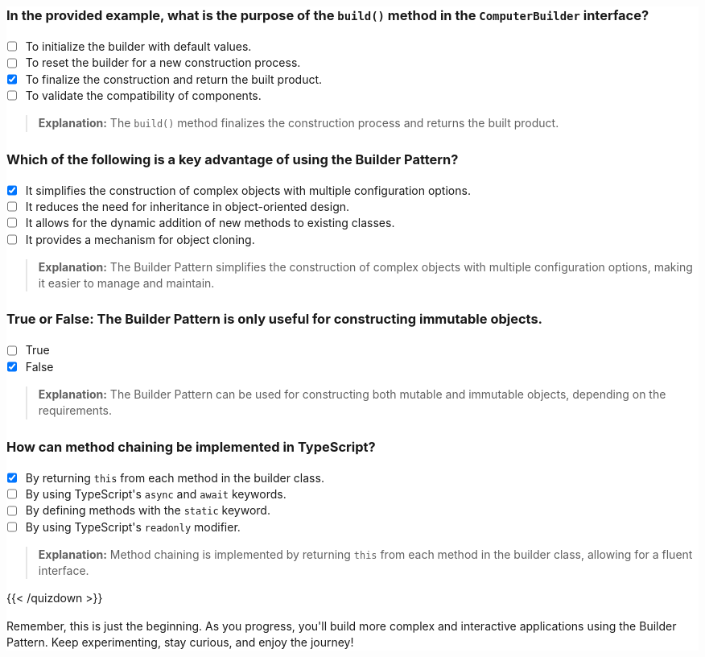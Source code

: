 ### In the provided example, what is the purpose of the `build()` method in the `ComputerBuilder` interface?

- [ ] To initialize the builder with default values.
- [ ] To reset the builder for a new construction process.
- [x] To finalize the construction and return the built product.
- [ ] To validate the compatibility of components.

> **Explanation:** The `build()` method finalizes the construction process and returns the built product.

### Which of the following is a key advantage of using the Builder Pattern?

- [x] It simplifies the construction of complex objects with multiple configuration options.
- [ ] It reduces the need for inheritance in object-oriented design.
- [ ] It allows for the dynamic addition of new methods to existing classes.
- [ ] It provides a mechanism for object cloning.

> **Explanation:** The Builder Pattern simplifies the construction of complex objects with multiple configuration options, making it easier to manage and maintain.

### True or False: The Builder Pattern is only useful for constructing immutable objects.

- [ ] True
- [x] False

> **Explanation:** The Builder Pattern can be used for constructing both mutable and immutable objects, depending on the requirements.

### How can method chaining be implemented in TypeScript?

- [x] By returning `this` from each method in the builder class.
- [ ] By using TypeScript's `async` and `await` keywords.
- [ ] By defining methods with the `static` keyword.
- [ ] By using TypeScript's `readonly` modifier.

> **Explanation:** Method chaining is implemented by returning `this` from each method in the builder class, allowing for a fluent interface.

{{< /quizdown >}}

Remember, this is just the beginning. As you progress, you'll build more complex and interactive applications using the Builder Pattern. Keep experimenting, stay curious, and enjoy the journey!
